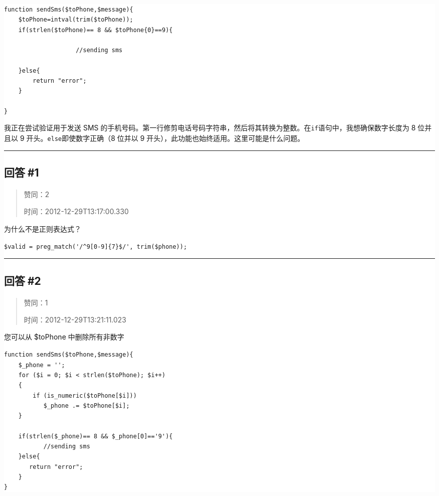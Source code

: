 ```
function sendSms($toPhone,$message){
    $toPhone=intval(trim($toPhone));
    if(strlen($toPhone)== 8 && $toPhone{0}==9){

                    //sending sms

    }else{
        return "error";
    }

} 
```

我正在尝试验证用于发送 SMS 的手机号码。第一行修剪电话号码字符串，然后将其转换为整数。在`if`语句中，我想确保数字长度为 8 位并且以 9 开​​头。`else`即使数字正确（8 位并以 9 开​​头），此功能也始终适用。这里可能是什么问题。

* * *

## 回答 #1

> 赞同：2
> 
> 时间：2012-12-29T13:17:00.330

为什么不是正则表达式？

```
$valid = preg_match('/^9[0-9]{7}$/', trim($phone)); 
```

* * *

## 回答 #2

> 赞同：1
> 
> 时间：2012-12-29T13:21:11.023

您可以从 $toPhone 中删除所有非数字

```
function sendSms($toPhone,$message){
    $_phone = '';
    for ($i = 0; $i < strlen($toPhone); $i++)
    {
        if (is_numeric($toPhone[$i]))
           $_phone .= $toPhone[$i];
    }

    if(strlen($_phone)== 8 && $_phone[0]=='9'){
           //sending sms
    }else{
       return "error";
    }    
} 
```
